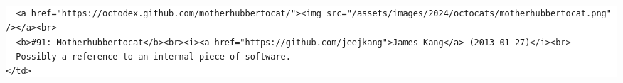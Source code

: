       <a href="https://octodex.github.com/motherhubbertocat/"><img src="/assets/images/2024/octocats/motherhubbertocat.png" /></a><br>
      <b>#91: Motherhubbertocat</b><br><i><a href="https://github.com/jeejkang">James Kang</a> (2013-01-27)</i><br>
      Possibly a reference to an internal piece of software.
    </td>
  </tr>
  <tr>
    <td>